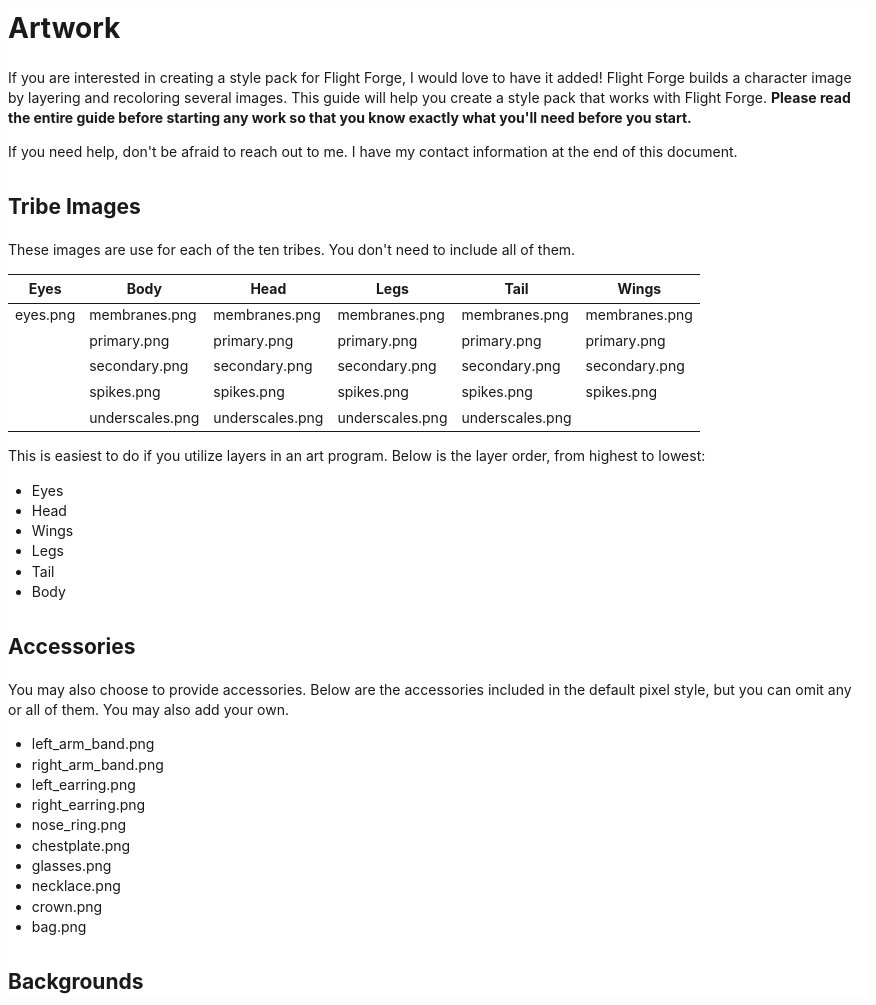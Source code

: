 # Artwork

If you are interested in creating a style pack for Flight Forge, I would love to have it added! Flight Forge builds a character image by layering and recoloring several images. This guide will help you create a style pack that works with Flight Forge. **Please read the entire guide before starting any work so that you know exactly what you'll need before you start.**

If you need help, don't be afraid to reach out to me. I have my contact information at the end of this document.

## Tribe Images

These images are use for each of the ten tribes. You don't need to include all of them.

| Eyes      | Body             | Head             | Legs             | Tail             | Wings            |
|---------- | ---------------- | ---------------- | ---------------- | ---------------- | ---------------- |
| eyes.png  | membranes.png    | membranes.png    | membranes.png    | membranes.png    | membranes.png    |
|           | primary.png      | primary.png      | primary.png      | primary.png      | primary.png      |
|           | secondary.png    | secondary.png    | secondary.png    | secondary.png    | secondary.png    |
|           | spikes.png       | spikes.png       | spikes.png       | spikes.png       | spikes.png       |
|           | underscales.png  | underscales.png  | underscales.png  | underscales.png  |                  |

This is easiest to do if you utilize layers in an art program. Below is the layer order, from highest to lowest:

- Eyes
- Head
- Wings
- Legs
- Tail
- Body

## Accessories

You may also choose to provide accessories. Below are the accessories included in the default pixel style, but you can omit any or all of them. You may also add your own.

- left_arm_band.png
- right_arm_band.png
- left_earring.png
- right_earring.png
- nose_ring.png
- chestplate.png
- glasses.png
- necklace.png
- crown.png
- bag.png

## Backgrounds
